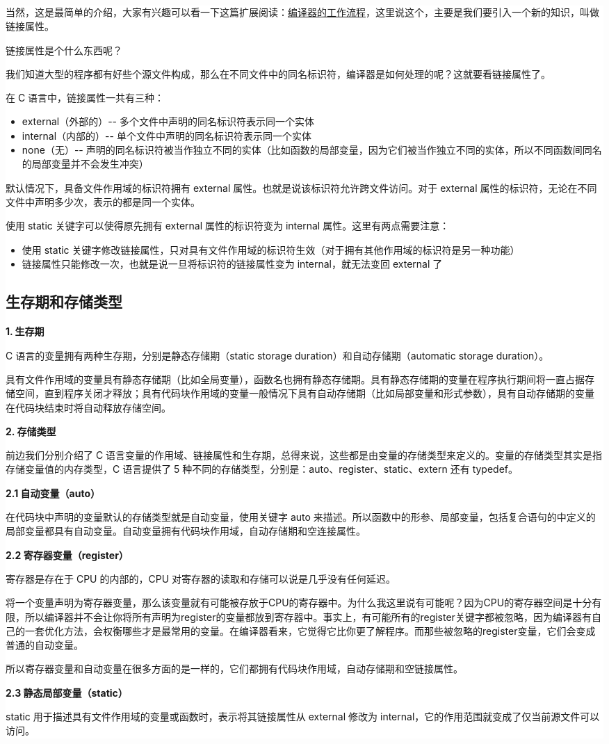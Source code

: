 

当然，这是最简单的介绍，大家有兴趣可以看一下这篇扩展阅读：[编译器的工作流程](http://bbs.fishc.com/thread-78063-1-1.html)，这里说这个，主要是我们要引入一个新的知识，叫做链接属性。


链接属性是个什么东西呢？

我们知道大型的程序都有好些个源文件构成，那么在不同文件中的同名标识符，编译器是如何处理的呢？这就要看链接属性了。


在 C 语言中，链接属性一共有三种：



- external（外部的）-- 多个文件中声明的同名标识符表示同一个实体
- internal（内部的）-- 单个文件中声明的同名标识符表示同一个实体
- none（无）-- 声明的同名标识符被当作独立不同的实体（比如函数的局部变量，因为它们被当作独立不同的实体，所以不同函数间同名的局部变量并不会发生冲突）


默认情况下，具备文件作用域的标识符拥有 external 属性。也就是说该标识符允许跨文件访问。对于 external 属性的标识符，无论在不同文件中声明多少次，表示的都是同一个实体。

使用 static 关键字可以使得原先拥有 external 属性的标识符变为 internal 属性。这里有两点需要注意：



- 使用 static 关键字修改链接属性，只对具有文件作用域的标识符生效（对于拥有其他作用域的标识符是另一种功能）
- 链接属性只能修改一次，也就是说一旦将标识符的链接属性变为 internal，就无法变回 external 了

## 生存期和存储类型

**1. 生存期**

C 语言的变量拥有两种生存期，分别是静态存储期（static storage duration）和自动存储期（automatic storage duration）。

具有文件作用域的变量具有静态存储期（比如全局变量），函数名也拥有静态存储期。具有静态存储期的变量在程序执行期间将一直占据存储空间，直到程序关闭才释放；具有代码块作用域的变量一般情况下具有自动存储期（比如局部变量和形式参数），具有自动存储期的变量在代码块结束时将自动释放存储空间。


**2. 存储类型**

前边我们分别介绍了 C 语言变量的作用域、链接属性和生存期，总得来说，这些都是由变量的存储类型来定义的。变量的存储类型其实是指存储变量值的内存类型，C 语言提供了 5 种不同的存储类型，分别是：auto、register、static、extern 还有 typedef。


**2.1 自动变量（auto）**

在代码块中声明的变量默认的存储类型就是自动变量，使用关键字 auto 来描述。所以函数中的形参、局部变量，包括复合语句的中定义的局部变量都具有自动变量。自动变量拥有代码块作用域，自动存储期和空连接属性。


**2.2 寄存器变量（register）**

寄存器是存在于 CPU 的内部的，CPU 对寄存器的读取和存储可以说是几乎没有任何延迟。

将一个变量声明为寄存器变量，那么该变量就有可能被存放于CPU的寄存器中。为什么我这里说有可能呢？因为CPU的寄存器空间是十分有限，所以编译器并不会让你将所有声明为register的变量都放到寄存器中。事实上，有可能所有的register关键字都被忽略，因为编译器有自己的一套优化方法，会权衡哪些才是最常用的变量。在编译器看来，它觉得它比你更了解程序。而那些被忽略的register变量，它们会变成普通的自动变量。

所以寄存器变量和自动变量在很多方面的是一样的，它们都拥有代码块作用域，自动存储期和空链接属性。


**2.3 静态局部变量（static）**

static 用于描述具有文件作用域的变量或函数时，表示将其链接属性从 external 修改为 internal，它的作用范围就变成了仅当前源文件可以访问。
